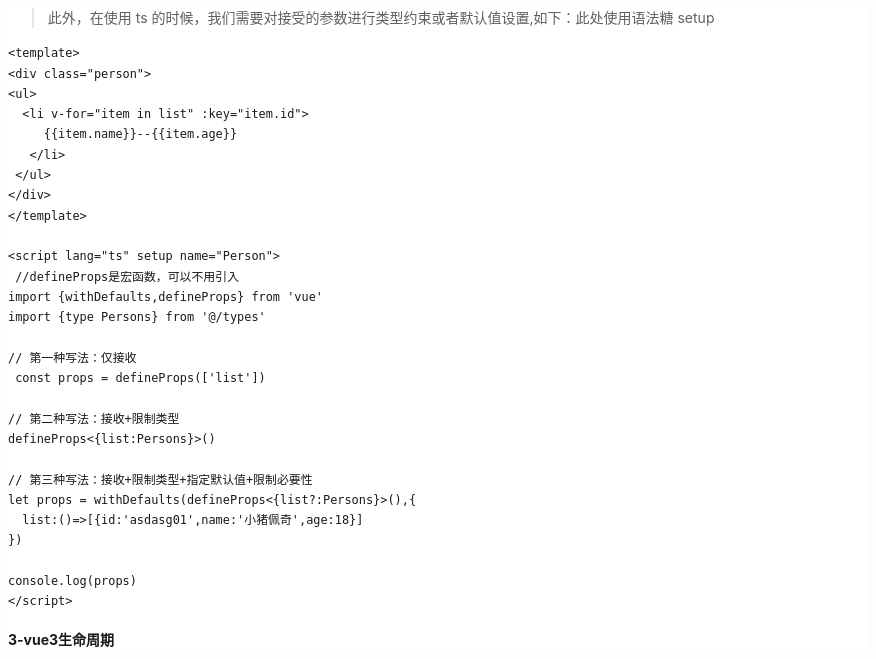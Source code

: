 > 此外，在使用 ts 的时候，我们需要对接受的参数进行类型约束或者默认值设置,如下：此处使用语法糖 setup

```vue
<template>
<div class="person">
<ul>
  <li v-for="item in list" :key="item.id">
     {{item.name}}--{{item.age}}
   </li>
 </ul>
</div>
</template>

<script lang="ts" setup name="Person">
 //defineProps是宏函数，可以不用引入
import {withDefaults,defineProps} from 'vue'
import {type Persons} from '@/types'

// 第一种写法：仅接收
 const props = defineProps(['list'])

// 第二种写法：接收+限制类型
defineProps<{list:Persons}>()

// 第三种写法：接收+限制类型+指定默认值+限制必要性
let props = withDefaults(defineProps<{list?:Persons}>(),{
  list:()=>[{id:'asdasg01',name:'小猪佩奇',age:18}]
})

console.log(props)
</script>
```





#### 3-vue3生命周期
